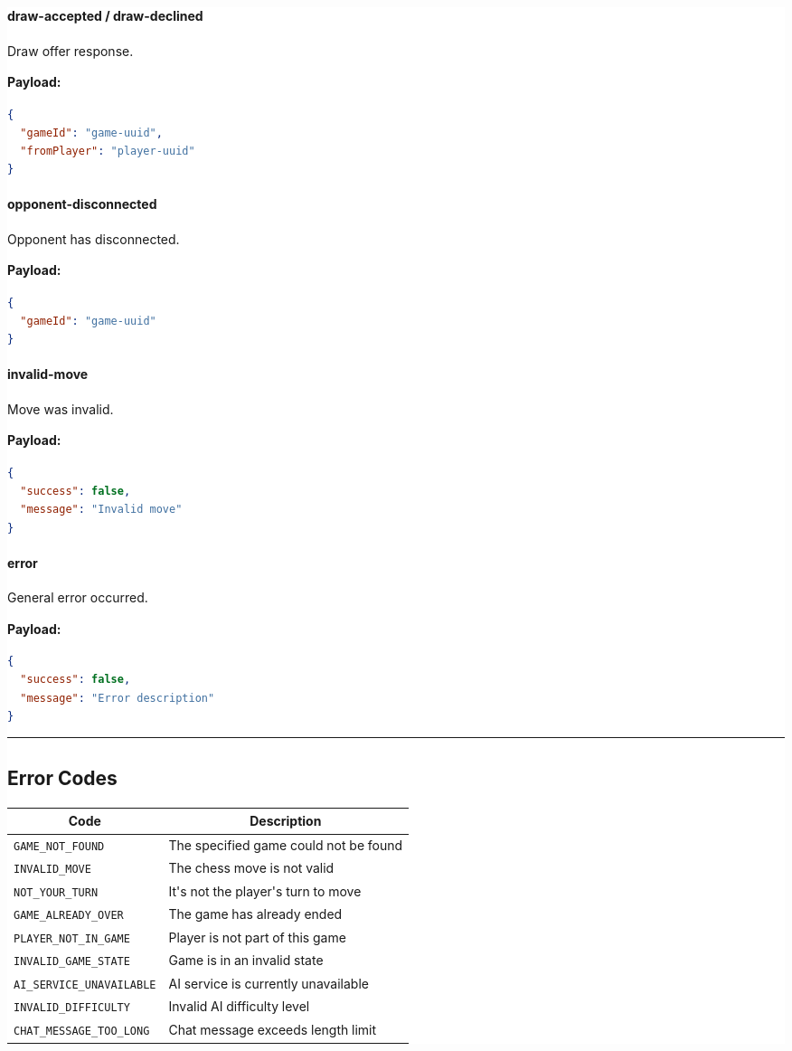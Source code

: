 #### draw-accepted / draw-declined

Draw offer response.

**Payload:**
```json
{
  "gameId": "game-uuid",
  "fromPlayer": "player-uuid"
}
```

#### opponent-disconnected

Opponent has disconnected.

**Payload:**
```json
{
  "gameId": "game-uuid"
}
```

#### invalid-move

Move was invalid.

**Payload:**
```json
{
  "success": false,
  "message": "Invalid move"
}
```

#### error

General error occurred.

**Payload:**
```json
{
  "success": false,
  "message": "Error description"
}
```

---

## Error Codes

| Code | Description |
|------|-------------|
| `GAME_NOT_FOUND` | The specified game could not be found |
| `INVALID_MOVE` | The chess move is not valid |
| `NOT_YOUR_TURN` | It's not the player's turn to move |
| `GAME_ALREADY_OVER` | The game has already ended |
| `PLAYER_NOT_IN_GAME` | Player is not part of this game |
| `INVALID_GAME_STATE` | Game is in an invalid state |
| `AI_SERVICE_UNAVAILABLE` | AI service is currently unavailable |
| `INVALID_DIFFICULTY` | Invalid AI difficulty level |
| `CHAT_MESSAGE_TOO_LONG` | Chat message exceeds length limit |